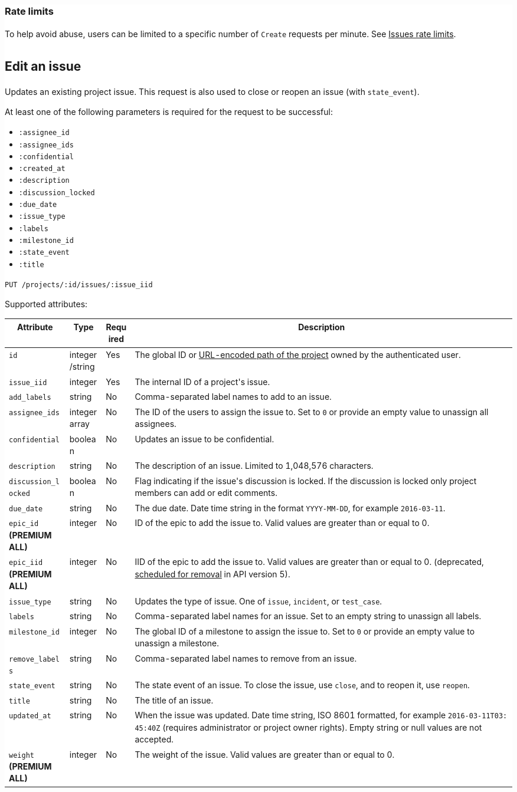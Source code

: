 ### Rate limits

To help avoid abuse, users can be limited to a specific number of `Create` requests per minute.
See [Issues rate limits](../administration/settings/rate_limit_on_issues_creation.md).

## Edit an issue

Updates an existing project issue. This request is also used to close or reopen an issue (with `state_event`).

At least one of the following parameters is required for the request to be successful:

- `:assignee_id`
- `:assignee_ids`
- `:confidential`
- `:created_at`
- `:description`
- `:discussion_locked`
- `:due_date`
- `:issue_type`
- `:labels`
- `:milestone_id`
- `:state_event`
- `:title`

```plaintext
PUT /projects/:id/issues/:issue_iid
```

Supported attributes:

| Attribute      | Type    | Required | Description                                                                                                |
|----------------|---------|----------|------------------------------------------------------------------------------------------------------------|
| `id`           | integer/string | Yes | The global ID or [URL-encoded path of the project](rest/index.md#namespaced-path-encoding) owned by the authenticated user. |
| `issue_iid`    | integer | Yes      | The internal ID of a project's issue.                                                                       |
| `add_labels`   | string  | No       | Comma-separated label names to add to an issue.                                                            |
| `assignee_ids` | integer array | No | The ID of the users to assign the issue to. Set to `0` or provide an empty value to unassign all assignees. |
| `confidential` | boolean | No       | Updates an issue to be confidential.                                                                        |
| `description`  | string  | No       | The description of an issue. Limited to 1,048,576 characters.        |
| `discussion_locked` | boolean | No  | Flag indicating if the issue's discussion is locked. If the discussion is locked only project members can add or edit comments. |
| `due_date`     | string  | No       | The due date. Date time string in the format `YYYY-MM-DD`, for example `2016-03-11`.                                           |
| `epic_id` **(PREMIUM ALL)** | integer | No | ID of the epic to add the issue to. Valid values are greater than or equal to 0. |
| `epic_iid` **(PREMIUM ALL)** | integer | No | IID of the epic to add the issue to. Valid values are greater than or equal to 0. (deprecated, [scheduled for removal](https://gitlab.com/gitlab-org/gitlab/-/issues/35157) in API version 5). |
| `issue_type`   | string  | No       | Updates the type of issue. One of `issue`, `incident`, or `test_case`. |
| `labels`       | string  | No       | Comma-separated label names for an issue. Set to an empty string to unassign all labels.                   |
| `milestone_id` | integer | No       | The global ID of a milestone to assign the issue to. Set to `0` or provide an empty value to unassign a milestone.|
| `remove_labels`| string  | No       | Comma-separated label names to remove from an issue.                                                       |
| `state_event`  | string  | No       | The state event of an issue. To close the issue, use `close`, and to reopen it, use `reopen`.                      |
| `title`        | string  | No       | The title of an issue.                                                                                      |
| `updated_at`   | string  | No       | When the issue was updated. Date time string, ISO 8601 formatted, for example `2016-03-11T03:45:40Z` (requires administrator or project owner rights). Empty string or null values are not accepted.|
| `weight` **(PREMIUM ALL)** | integer | No | The weight of the issue. Valid values are greater than or equal to 0.                                |
